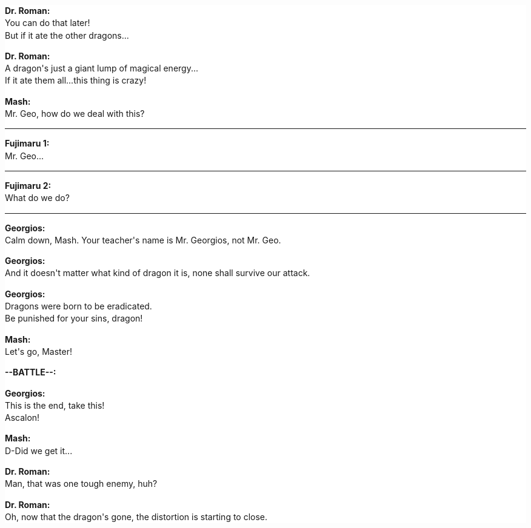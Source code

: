 **Dr. Roman:**   
You can do that later!  
But if it ate the other dragons...  
  
   
**Dr. Roman:**   
A dragon's just a giant lump of magical energy...  
If it ate them all...this thing is crazy!  
  
   
**Mash:**   
Mr. Geo, how do we deal with this?  
  
   
  
---  
  
**Fujimaru 1:**   
Mr. Geo...  
   
  
---  
  
**Fujimaru 2:**   
What do we do?  
   
  
  
---  
   
**Georgios:**   
Calm down, Mash. Your teacher's name is Mr. Georgios, not Mr. Geo.  
  
   
**Georgios:**   
And it doesn't matter what kind of dragon it is, none shall survive our attack.  
  
   
**Georgios:**   
Dragons were born to be eradicated.  
Be punished for your sins, dragon!  
  
   
**Mash:**   
Let's go, Master!  
  
  
**--BATTLE--:**  
  
**Georgios:**   
This is the end, take this!  
Ascalon!  
  
   
**Mash:**   
D-Did we get it...  
  
   
**Dr. Roman:**   
Man, that was one tough enemy, huh?  
  
   
**Dr. Roman:**   
Oh, now that the dragon's gone, the distortion is starting to close.  
  